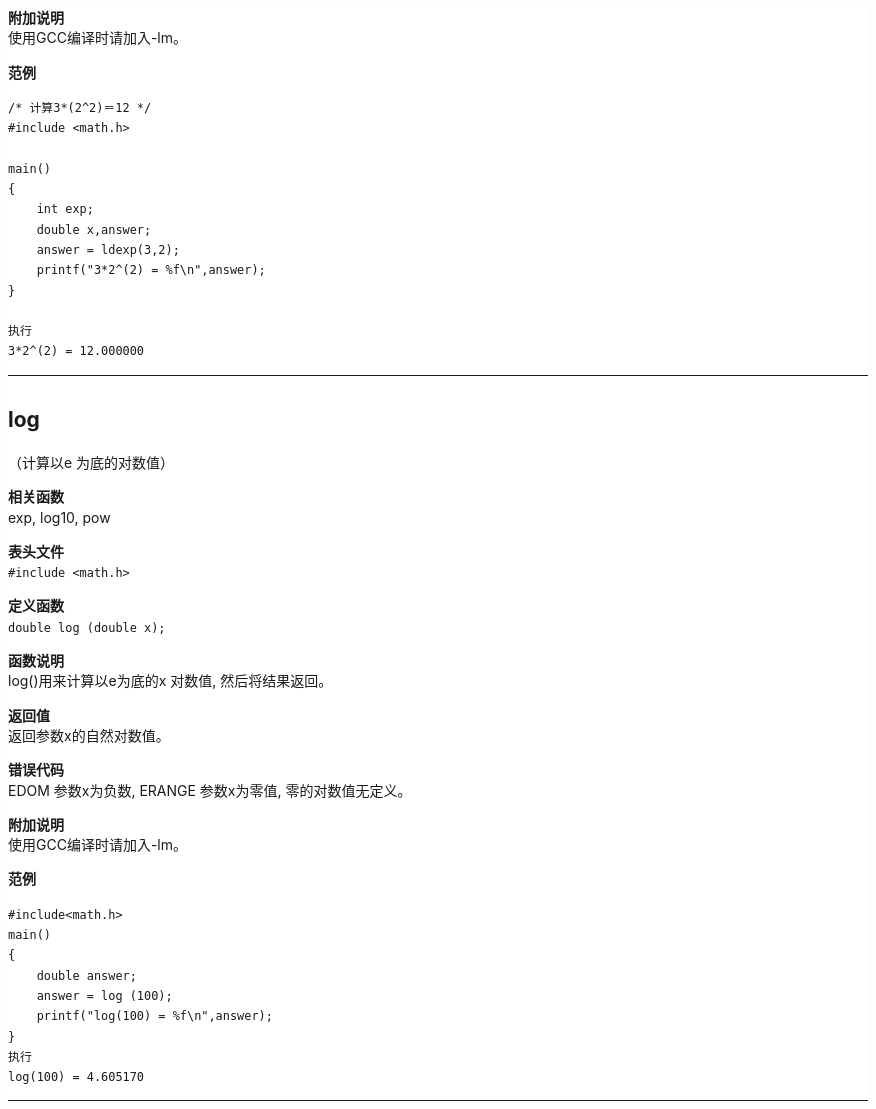 **附加说明**  
使用GCC编译时请加入-lm。

**范例**  
```
/* 计算3*(2^2)＝12 */
#include <math.h>

main()
{
    int exp;
    double x,answer;
    answer = ldexp(3,2);
    printf("3*2^(2) = %f\n",answer);
}

执行
3*2^(2) = 12.000000
```

---

## log
（计算以e 为底的对数值）

**相关函数**  
exp, log10, pow

**表头文件**  
`#include <math.h>`

**定义函数**  
`double log (double x);`

**函数说明**  
log()用来计算以e为底的x 对数值, 然后将结果返回。

**返回值**  
返回参数x的自然对数值。

**错误代码**  
EDOM 参数x为负数, ERANGE 参数x为零值, 零的对数值无定义。

**附加说明**  
使用GCC编译时请加入-lm。

**范例**  
```
#include<math.h>
main()
{
    double answer;
    answer = log (100);
    printf("log(100) = %f\n",answer);
}
执行
log(100) = 4.605170
```

---